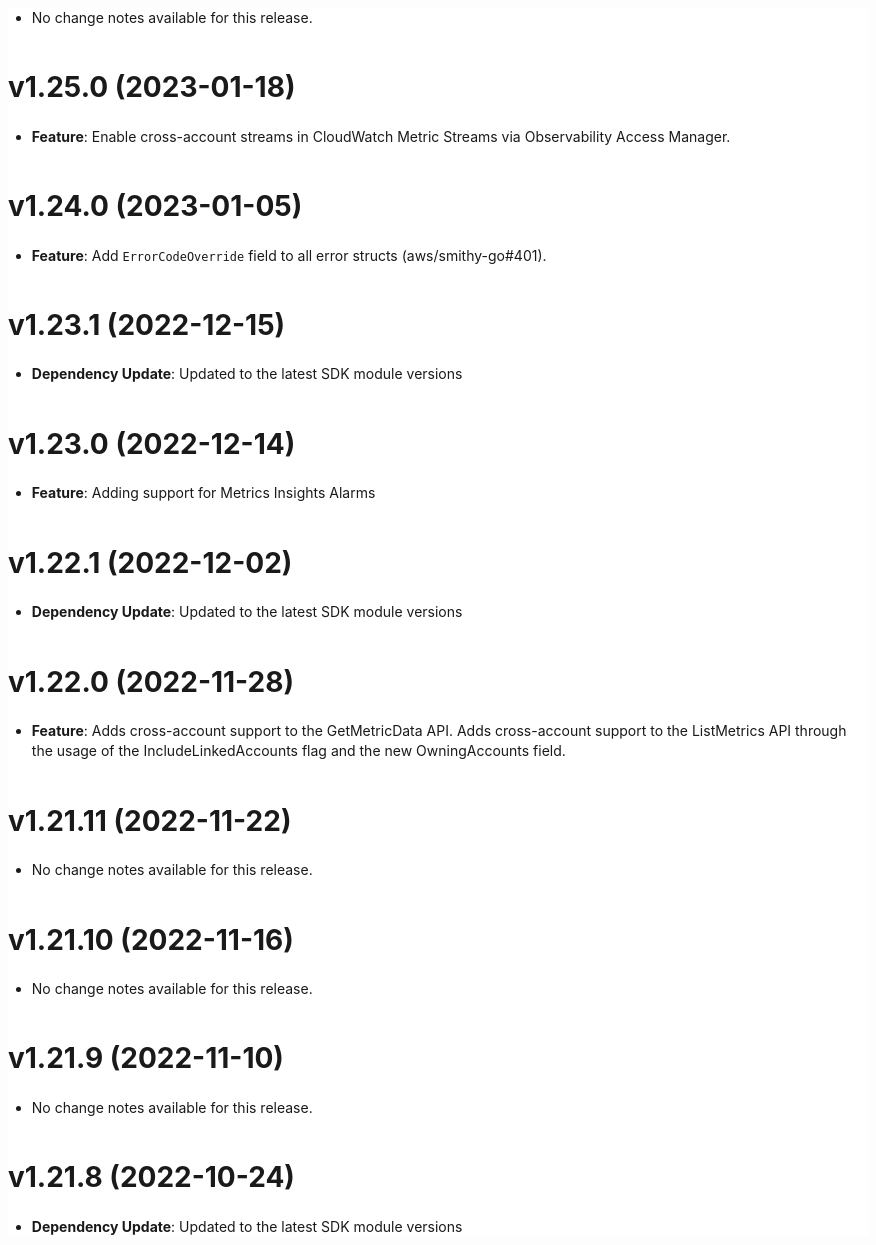 * No change notes available for this release.

# v1.25.0 (2023-01-18)

* **Feature**: Enable cross-account streams in CloudWatch Metric Streams via Observability Access Manager.

# v1.24.0 (2023-01-05)

* **Feature**: Add `ErrorCodeOverride` field to all error structs (aws/smithy-go#401).

# v1.23.1 (2022-12-15)

* **Dependency Update**: Updated to the latest SDK module versions

# v1.23.0 (2022-12-14)

* **Feature**: Adding support for Metrics Insights Alarms

# v1.22.1 (2022-12-02)

* **Dependency Update**: Updated to the latest SDK module versions

# v1.22.0 (2022-11-28)

* **Feature**: Adds cross-account support to the GetMetricData API. Adds cross-account support to the ListMetrics API through the usage of the IncludeLinkedAccounts flag and the new OwningAccounts field.

# v1.21.11 (2022-11-22)

* No change notes available for this release.

# v1.21.10 (2022-11-16)

* No change notes available for this release.

# v1.21.9 (2022-11-10)

* No change notes available for this release.

# v1.21.8 (2022-10-24)

* **Dependency Update**: Updated to the latest SDK module versions
